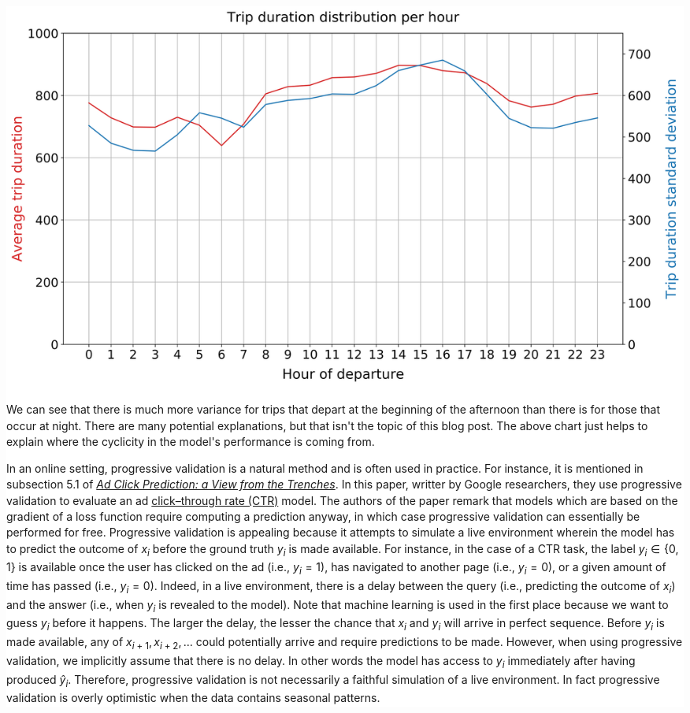 ![hourly_averages](/img/blog/online-learning-evaluation/hourly_averages.svg)

We can see that there is much more variance for trips that depart at the beginning of the afternoon than there is for those that occur at night. There are many potential explanations, but that isn't the topic of this blog post. The above chart just helps to explain where the cyclicity in the model's performance is coming from.

In an online setting, progressive validation is a natural method and is often used in practice. For instance, it is mentioned in subsection 5.1 of [*Ad Click Prediction: a View from the Trenches*](https://static.googleusercontent.com/media/research.google.com/fr//pubs/archive/41159.pdf). In this paper, writter by Google researchers, they use progressive validation to evaluate an ad [click–through rate (CTR)](https://www.wikiwand.com/en/Click-through_rate) model. The authors of the paper remark that models which are based on the gradient of a loss function require computing a prediction anyway, in which case progressive validation can essentially be performed for free. Progressive validation is appealing because it attempts to simulate a live environment wherein the model has to predict the outcome of $x_i$ before the ground truth $y_i$ is made available. For instance, in the case of a CTR task, the label $y_i \in \{0, 1\}$ is available once the user has clicked on the ad (i.e., $y_i = 1$), has navigated to another page (i.e., $y_i = 0$), or a given amount of time has passed (i.e., $y_i = 0$). Indeed, in a live environment, there is a delay between the query (i.e., predicting the outcome of $x_i$) and the answer (i.e., when $y_i$ is revealed to the model). Note that machine learning is used in the first place because we want to guess $y_i$ before it happens. The larger the delay, the lesser the chance that $x_i$ and $y_i$ will arrive in perfect sequence. Before $y_i$ is made available, any of $x_{i+1}, x_{i+2}, \dots$ could potentially arrive and require predictions to be made. However, when using progressive validation, we implicitly assume that there is no delay. In other words the model has access to $y_i$ immediately after having produced $\hat{y}_i$. Therefore, progressive validation is not necessarily a faithful simulation of a live environment. In fact progressive validation is overly optimistic when the data contains seasonal patterns.
